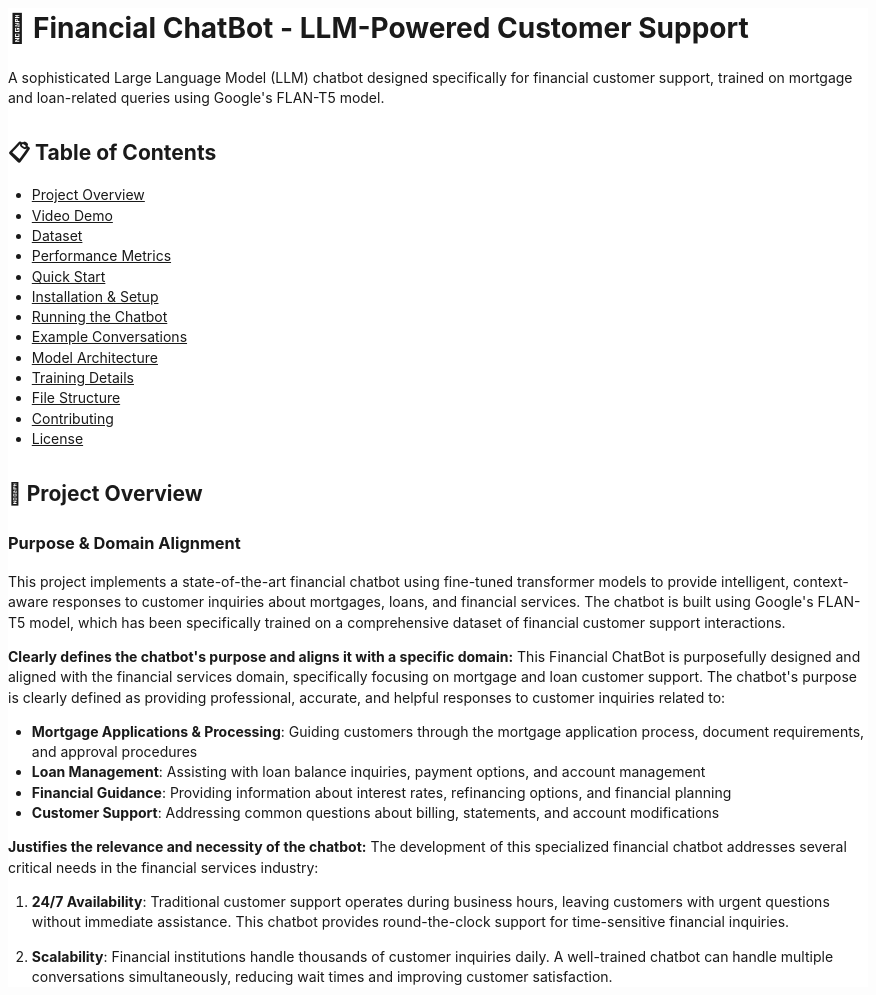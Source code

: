 # 🤖 Financial ChatBot - LLM-Powered Customer Support

A sophisticated Large Language Model (LLM) chatbot designed specifically for financial customer support, trained on mortgage and loan-related queries using Google's FLAN-T5 model.

## 📋 Table of Contents
- [Project Overview](#-project-overview)
- [Video Demo](#-video-demo)
- [Dataset](#-dataset)
- [Performance Metrics](#-performance-metrics)
- [Quick Start](#-quick-start)
- [Installation & Setup](#-installation--setup)
- [Running the Chatbot](#-running-the-chatbot)
- [Example Conversations](#-example-conversations)
- [Model Architecture](#-model-architecture)
- [Training Details](#-training-details)
- [File Structure](#-file-structure)
- [Contributing](#-contributing)
- [License](#-license)

## 🎯 Project Overview

### Purpose & Domain Alignment

This project implements a state-of-the-art financial chatbot using fine-tuned transformer models to provide intelligent, context-aware responses to customer inquiries about mortgages, loans, and financial services. The chatbot is built using Google's FLAN-T5 model, which has been specifically trained on a comprehensive dataset of financial customer support interactions.

**Clearly defines the chatbot's purpose and aligns it with a specific domain:** This Financial ChatBot is purposefully designed and aligned with the financial services domain, specifically focusing on mortgage and loan customer support. The chatbot's purpose is clearly defined as providing professional, accurate, and helpful responses to customer inquiries related to:

- **Mortgage Applications & Processing**: Guiding customers through the mortgage application process, document requirements, and approval procedures
- **Loan Management**: Assisting with loan balance inquiries, payment options, and account management
- **Financial Guidance**: Providing information about interest rates, refinancing options, and financial planning
- **Customer Support**: Addressing common questions about billing, statements, and account modifications

**Justifies the relevance and necessity of the chatbot:** The development of this specialized financial chatbot addresses several critical needs in the financial services industry:

1. **24/7 Availability**: Traditional customer support operates during business hours, leaving customers with urgent questions without immediate assistance. This chatbot provides round-the-clock support for time-sensitive financial inquiries.

2. **Scalability**: Financial institutions handle thousands of customer inquiries daily. A well-trained chatbot can handle multiple conversations simultaneously, reducing wait times and improving customer satisfaction.
